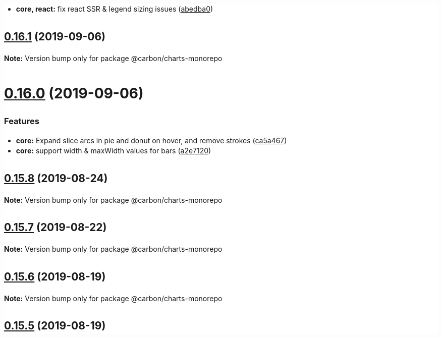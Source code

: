 * **core, react:** fix react SSR & legend sizing issues ([abedba0](https://github.com/carbon-design-system/carbon-charts/commit/abedba0))





## [0.16.1](https://github.com/carbon-design-system/carbon-charts/compare/v0.16.0...v0.16.1) (2019-09-06)

**Note:** Version bump only for package @carbon/charts-monorepo





# [0.16.0](https://github.com/carbon-design-system/carbon-charts/compare/v0.15.8...v0.16.0) (2019-09-06)


### Features

* **core:** Expand slice arcs in pie and donut on hover, and remove strokes ([ca5a467](https://github.com/carbon-design-system/carbon-charts/commit/ca5a467))
* **core:** support width & maxWidth values for bars ([a2e7120](https://github.com/carbon-design-system/carbon-charts/commit/a2e7120))





## [0.15.8](https://github.com/carbon-design-system/carbon-charts/compare/v0.15.7...v0.15.8) (2019-08-24)

**Note:** Version bump only for package @carbon/charts-monorepo





## [0.15.7](https://github.com/carbon-design-system/carbon-charts/compare/v0.15.6...v0.15.7) (2019-08-22)

**Note:** Version bump only for package @carbon/charts-monorepo





## [0.15.6](https://github.com/carbon-design-system/carbon-charts/compare/v0.15.5...v0.15.6) (2019-08-19)

**Note:** Version bump only for package @carbon/charts-monorepo





## [0.15.5](https://github.com/carbon-design-system/carbon-charts/compare/v0.15.4...v0.15.5) (2019-08-19)
